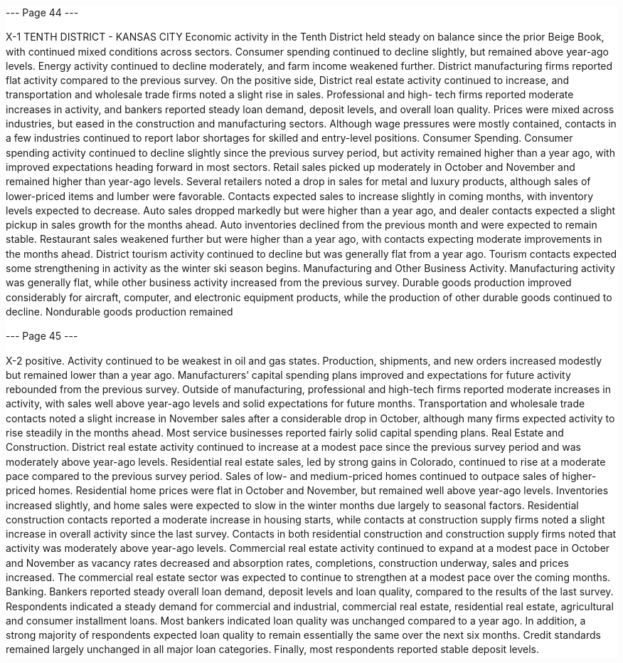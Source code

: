 --- Page 44 ---

X-1
TENTH DISTRICT - KANSAS CITY
Economic activity in the Tenth District held steady on balance since the prior Beige
Book, with continued mixed conditions across sectors. Consumer spending continued to decline
slightly, but remained above year-ago levels. Energy activity continued to decline moderately,
and farm income weakened further. District manufacturing firms reported flat activity compared
to the previous survey. On the positive side, District real estate activity continued to increase,
and transportation and wholesale trade firms noted a slight rise in sales. Professional and high-
tech firms reported moderate increases in activity, and bankers reported steady loan demand,
deposit levels, and overall loan quality. Prices were mixed across industries, but eased in the
construction and manufacturing sectors. Although wage pressures were mostly contained,
contacts in a few industries continued to report labor shortages for skilled and entry-level
positions.
Consumer Spending. Consumer spending activity continued to decline slightly since
the previous survey period, but activity remained higher than a year ago, with improved
expectations heading forward in most sectors. Retail sales picked up moderately in October and
November and remained higher than year-ago levels. Several retailers noted a drop in sales for
metal and luxury products, although sales of lower-priced items and lumber were favorable.
Contacts expected sales to increase slightly in coming months, with inventory levels expected to
decrease. Auto sales dropped markedly but were higher than a year ago, and dealer contacts
expected a slight pickup in sales growth for the months ahead. Auto inventories declined from
the previous month and were expected to remain stable. Restaurant sales weakened further but
were higher than a year ago, with contacts expecting moderate improvements in the months
ahead. District tourism activity continued to decline but was generally flat from a year ago.
Tourism contacts expected some strengthening in activity as the winter ski season begins.
Manufacturing and Other Business Activity. Manufacturing activity was generally
flat, while other business activity increased from the previous survey. Durable goods production
improved considerably for aircraft, computer, and electronic equipment products, while the
production of other durable goods continued to decline. Nondurable goods production remained

--- Page 45 ---

X-2
positive. Activity continued to be weakest in oil and gas states. Production, shipments, and new
orders increased modestly but remained lower than a year ago. Manufacturers’ capital spending
plans improved and expectations for future activity rebounded from the previous survey.
Outside of manufacturing, professional and high-tech firms reported moderate increases
in activity, with sales well above year-ago levels and solid expectations for future months.
Transportation and wholesale trade contacts noted a slight increase in November sales after a
considerable drop in October, although many firms expected activity to rise steadily in the
months ahead. Most service businesses reported fairly solid capital spending plans.
Real Estate and Construction. District real estate activity continued to increase at a
modest pace since the previous survey period and was moderately above year-ago levels.
Residential real estate sales, led by strong gains in Colorado, continued to rise at a moderate pace
compared to the previous survey period. Sales of low- and medium-priced homes continued to
outpace sales of higher-priced homes. Residential home prices were flat in October and
November, but remained well above year-ago levels. Inventories increased slightly, and home
sales were expected to slow in the winter months due largely to seasonal factors. Residential
construction contacts reported a moderate increase in housing starts, while contacts at
construction supply firms noted a slight increase in overall activity since the last survey.
Contacts in both residential construction and construction supply firms noted that activity was
moderately above year-ago levels. Commercial real estate activity continued to expand at a
modest pace in October and November as vacancy rates decreased and absorption rates,
completions, construction underway, sales and prices increased. The commercial real estate
sector was expected to continue to strengthen at a modest pace over the coming months.
Banking. Bankers reported steady overall loan demand, deposit levels and loan quality,
compared to the results of the last survey. Respondents indicated a steady demand for
commercial and industrial, commercial real estate, residential real estate, agricultural and
consumer installment loans. Most bankers indicated loan quality was unchanged compared to a
year ago. In addition, a strong majority of respondents expected loan quality to remain
essentially the same over the next six months. Credit standards remained largely unchanged in
all major loan categories. Finally, most respondents reported stable deposit levels.